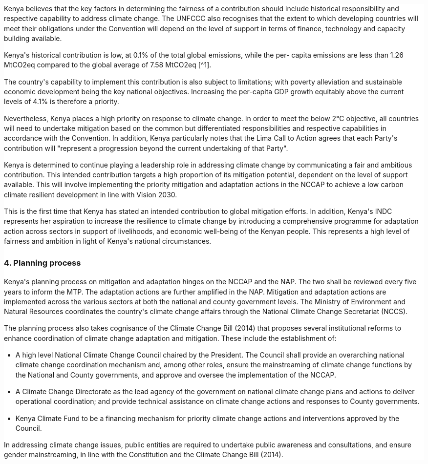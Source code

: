 Kenya believes that the key factors in determining the fairness of a contribution should include historical responsibility and respective capability to address climate change. The UNFCCC also recognises that the extent to which developing countries will meet their obligations under the Convention will depend on the level of support in terms of finance, technology and capacity building available. 

Kenya's historical contribution is low, at 0.1% of the total global emissions, while the per- capita emissions are less than 1.26 MtCO2eq compared to the global average of 7.58 MtCO2eq [^1]. 

The country's capability to implement this contribution is also subject to limitations; with poverty alleviation and sustainable economic development being the key national objectives. Increasing the per-capita GDP growth equitably above the current levels of 4.1% is therefore a priority. 

Nevertheless, Kenya places a high priority on response to climate change. In order to meet the below 2°C objective, all countries will need to undertake mitigation based on the common but differentiated responsibilities and respective capabilities in accordance with the Convention. In addition, Kenya particularly notes that the Lima Call to Action agrees that each Party's contribution will "represent a progression beyond the current undertaking of that Party". 

Kenya is determined to continue playing a leadership role in addressing climate change by communicating a fair and ambitious contribution. This intended contribution targets a high proportion of its mitigation potential, dependent on the level of support available. This will involve implementing the priority mitigation and adaptation actions in the NCCAP to achieve a low carbon climate resilient development in line with Vision 2030. 

This is the first time that Kenya has stated an intended contribution to global mitigation efforts. In addition, Kenya's INDC represents her aspiration to increase the resilience to climate change by introducing a comprehensive programme for adaptation action across sectors in support of livelihoods, and economic well-being of the Kenyan people. This represents a high level of fairness and ambition in light of Kenya's national circumstances. 

 

### 4.  Planning process 

Kenya's planning process on mitigation and adaptation hinges on the NCCAP and the NAP. The two shall be reviewed every five years to inform the MTP. The adaptation actions are further amplified in the NAP. Mitigation and adaptation actions are implemented across the various sectors at both the national and county government levels. The Ministry of Environment and Natural Resources coordinates the country's climate change affairs through the National Climate Change Secretariat (NCCS). 

The planning process also takes cognisance of the Climate Change Bill (2014) that proposes several institutional reforms to enhance coordination of climate change adaptation and mitigation. These include the establishment of: 

* A high level National Climate Change Council chaired by the President. The Council shall provide an overarching national climate change coordination mechanism and, among other roles, ensure the mainstreaming of climate change functions by the National and County governments, and approve and oversee the implementation of the NCCAP. 

* A Climate Change Directorate as the lead agency of the government on national climate change plans and actions to deliver operational coordination; and provide technical assistance on climate change actions and responses to County governments. 

* Kenya Climate Fund to be a financing mechanism for priority climate change actions and interventions approved by the Council. 

In addressing climate change issues, public entities are required to undertake public awareness and consultations, and ensure gender mainstreaming, in line with the Constitution and the Climate Change Bill (2014). 
